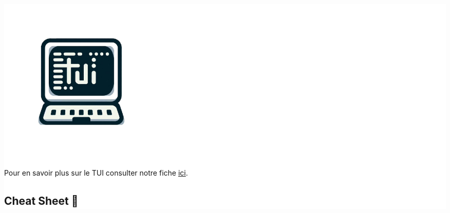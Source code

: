   <img src="./res/Img/TerminalTUI.jpeg" alt="image" width="300" height="auto">

Pour en savoir plus sur le TUI consulter notre fiche [ici](./src/TerminalTUI.md).

## Cheat Sheet :page_with_curl:

  <p align="center">